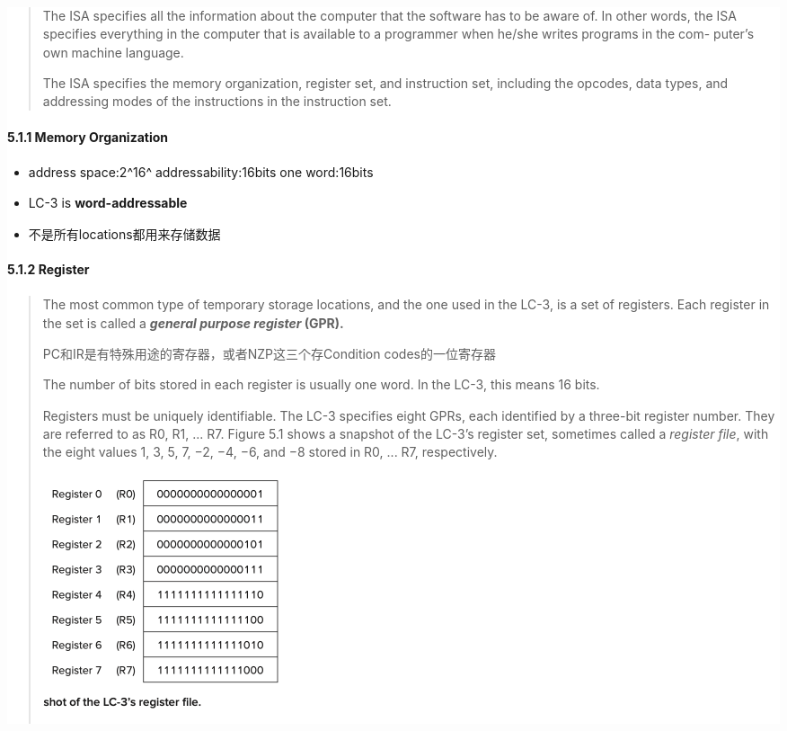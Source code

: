 > The ISA specifies all the information about the computer that the software has to be aware of. In other words, the ISA specifies everything in the computer that is available to a programmer when he/she writes programs in the com- puter’s own machine language.
>
> The ISA specifies the memory organization, register set, and instruction set, including the opcodes, data types, and addressing modes of the instructions in the instruction set.

#### 5.1.1 Memory Organization

- address space:2^16^		addressability:16bits		one word:16bits

- LC-3 is **word-addressable**

- 不是所有locations都用来存储数据

#### 5.1.2 Register

> The most common type of temporary storage locations, and the one used in the LC-3, is a set of registers. Each register in the set is called a ***general purpose register* (GPR).** 
>
> PC和IR是有特殊用途的寄存器，或者NZP这三个存Condition codes的一位寄存器
>
> The number of bits stored in each register is usually one word. In the LC-3, this means 16 bits.
>
> Registers must be uniquely identifiable. The LC-3 specifies eight GPRs, each identified by a three-bit register number. They are referred to as R0, R1, ... R7. Figure 5.1 shows a snapshot of the LC-3’s register set, sometimes called a *register file*, with the eight values 1, 3, 5, 7, −2, −4, −6, and −8 stored in R0, ... R7, respectively.
>
> <img src="ICS.assets/image-20230715141711676.png" alt="image-20230715141711676" style="zoom:50%;" />
